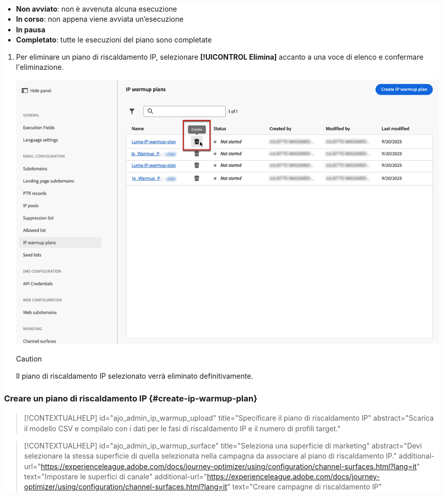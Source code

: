    * **Non avviato**: non è avvenuta alcuna esecuzione
   * **In corso**: non appena viene avviata un’esecuzione 
   * **In pausa**
   * **Completato**: tutte le esecuzioni del piano sono completate

1. Per eliminare un piano di riscaldamento IP, selezionare **[!UICONTROL Elimina]** accanto a una voce di elenco e confermare l&#39;eliminazione.

   ![](assets/ip-warmup-delete-plan.png)

   >[!CAUTION]
   >
   >Il piano di riscaldamento IP selezionato verrà eliminato definitivamente.

### Creare un piano di riscaldamento IP {#create-ip-warmup-plan}

>[!CONTEXTUALHELP]
>id="ajo_admin_ip_warmup_upload"
>title="Specificare il piano di riscaldamento IP"
>abstract="Scarica il modello CSV e compilalo con i dati per le fasi di riscaldamento IP e il numero di profili target."

>[!CONTEXTUALHELP]
>id="ajo_admin_ip_warmup_surface"
>title="Seleziona una superficie di marketing"
>abstract="Devi selezionare la stessa superficie di quella selezionata nella campagna da associare al piano di riscaldamento IP."
>additional-url="https://experienceleague.adobe.com/docs/journey-optimizer/using/configuration/channel-surfaces.html?lang=it" text="Impostare le superfici di canale"
>additional-url="https://experienceleague.adobe.com/docs/journey-optimizer/using/configuration/channel-surfaces.html?lang=it" text="Creare campagne di riscaldamento IP"
